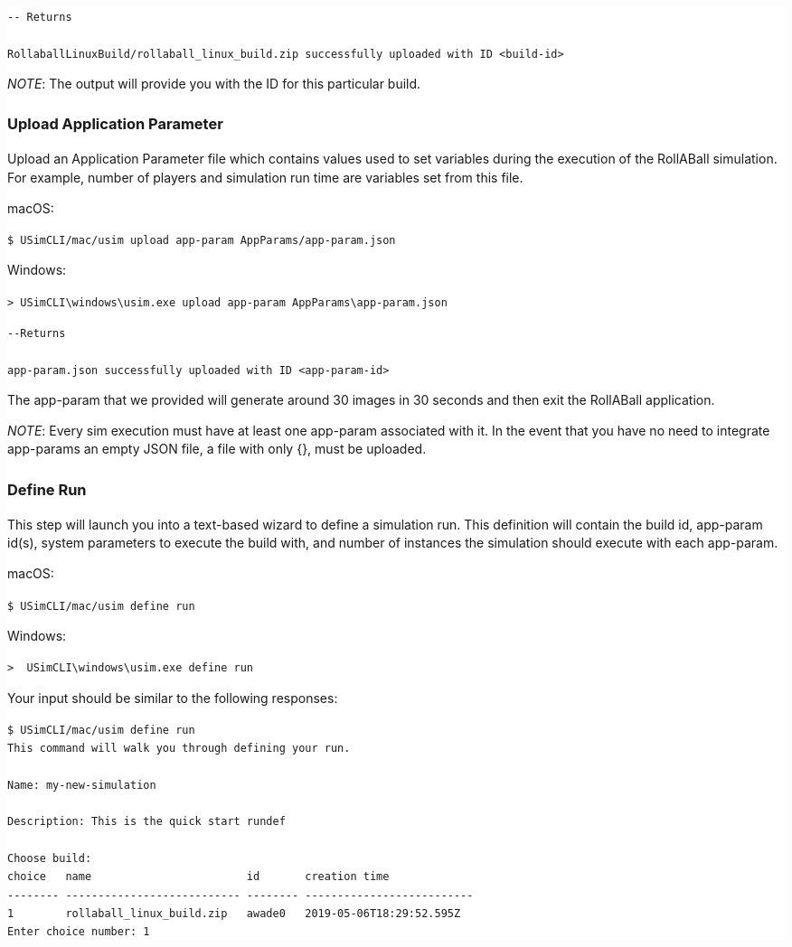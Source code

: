```
-- Returns

RollaballLinuxBuild/rollaball_linux_build.zip successfully uploaded with ID <build-id>
```

*NOTE*: The output will provide you with the ID for this particular build.

### Upload Application Parameter

Upload an Application Parameter file which contains values used to set variables during the execution of the RollABall simulation. For example, number of players and simulation run time are variables set from this file.

macOS:

```console
$ USimCLI/mac/usim upload app-param AppParams/app-param.json
```

Windows:

```
> USimCLI\windows\usim.exe upload app-param AppParams\app-param.json
```

```
--Returns

app-param.json successfully uploaded with ID <app-param-id>
```

The app-param that we provided will generate around 30 images in 30 seconds and then exit the RollABall application.

*NOTE*: Every sim execution must have at least one app-param associated with it. In the event that you have no need to integrate app-params an empty JSON file, a file with only {}, must be uploaded.

### Define Run

This step will launch you into a text-based wizard to define a simulation run. This definition will contain the build id, app-param id(s), system parameters to execute the build with, and number of instances the simulation should execute with each app-param.

macOS:

```console
$ USimCLI/mac/usim define run
```

Windows:

```
>  USimCLI\windows\usim.exe define run
```

Your input should be similar to the following responses:

```console
$ USimCLI/mac/usim define run
This command will walk you through defining your run.

Name: my-new-simulation

Description: This is the quick start rundef

Choose build:
choice   name                        id       creation time
-------- --------------------------- -------- --------------------------
1        rollaball_linux_build.zip   awade0   2019-05-06T18:29:52.595Z
Enter choice number: 1
```
